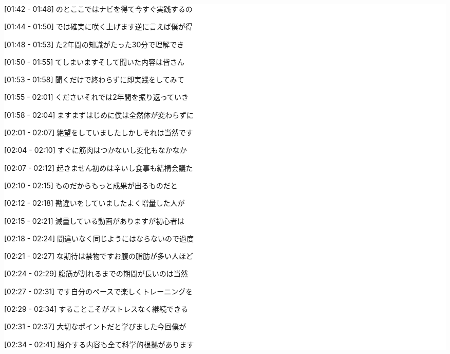 [01:42 - 01:48]
のとここではナビを得て今すぐ実践するの

[01:44 - 01:50]
では確実に咲く上げます逆に言えば僕が得

[01:48 - 01:53]
た2年間の知識がたった30分で理解でき

[01:50 - 01:55]
てしまいますそして聞いた内容は皆さん

[01:53 - 01:58]
聞くだけで終わらずに即実践をしてみて

[01:55 - 02:01]
くださいそれでは2年間を振り返っていき

[01:58 - 02:04]
ますまずはじめに僕は全然体が変わらずに

[02:01 - 02:07]
絶望をしていましたしかしそれは当然です

[02:04 - 02:10]
すぐに筋肉はつかないし変化もなかなか

[02:07 - 02:12]
起きません初めは辛いし食事も結構会議た

[02:10 - 02:15]
ものだからもっと成果が出るものだと

[02:12 - 02:18]
勘違いをしていましたよく増量した人が

[02:15 - 02:21]
減量している動画がありますが初心者は

[02:18 - 02:24]
間違いなく同じようにはならないので過度

[02:21 - 02:27]
な期待は禁物ですお腹の脂肪が多い人ほど

[02:24 - 02:29]
腹筋が割れるまでの期間が長いのは当然

[02:27 - 02:31]
です自分のペースで楽しくトレーニングを

[02:29 - 02:34]
することこそがストレスなく継続できる

[02:31 - 02:37]
大切なポイントだと学びました今回僕が

[02:34 - 02:41]
紹介する内容も全て科学的根拠があります
